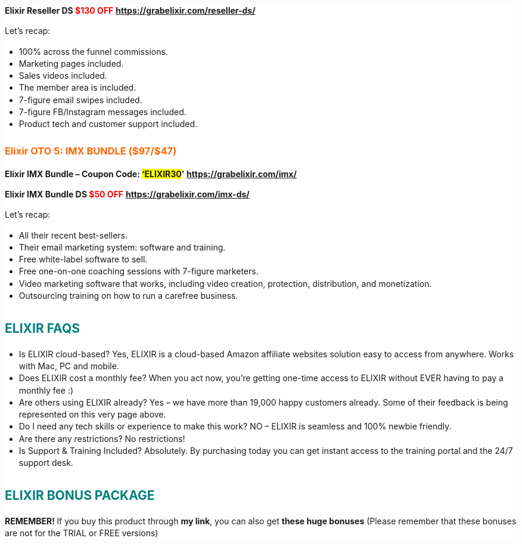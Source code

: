 <strong>Elixir Reseller DS <span style="color: #ff0000;">$130 OFF</span></strong>
<a href="https://warriorplus.com/o2/a/qs3vpqr/0" target="_blank" rel="nofollow noopener noreferrer"><strong>https://grabelixir.com/reseller-ds/</strong></a>

Let’s recap:
<ul>
 	<li>100% across the funnel commissions.</li>
 	<li>Marketing pages included.</li>
 	<li>Sales videos included.</li>
 	<li>The member area is included.</li>
 	<li>7-figure email swipes included.</li>
 	<li>7-figure FB/Instagram messages included.</li>
 	<li>Product tech and customer support included.</li>
</ul>
<h3><span style="color: #ff6600;"><strong>Elixir OTO 5: IMX BUNDLE ($97/$47)</strong></span></h3>
<strong>Elixir IMX Bundle – Coupon Code: <span style="background-color: #ffff00;">‘ELIXIR30</span>’</strong>
<a href="https://warriorplus.com/o2/a/qs3vpqr/0" target="_blank" rel="nofollow noopener noreferrer"><strong>https://grabelixir.com/imx/</strong></a>

<strong>Elixir IMX Bundle DS <span style="color: #ff0000;">$50 OFF</span></strong>
<a href="https://warriorplus.com/o2/a/qs3vpqr/0" target="_blank" rel="nofollow noopener noreferrer"><strong>https://grabelixir.com/imx-ds/</strong></a>

Let’s recap:
<ul>
 	<li>All their recent best-sellers.</li>
 	<li>Their email marketing system: software and training.</li>
 	<li>Free white-label software to sell.</li>
 	<li>Free one-on-one coaching sessions with 7-figure marketers.</li>
 	<li>Video marketing software that works, including video creation, protection, distribution, and monetization.</li>
 	<li>Outsourcing training on how to run a carefree business.</li>
</ul>
<h2><span style="color: #008080;"><b>ELIXIR FAQS</b></span></h2>
<ul>
 	<li>Is ELIXIR cloud-based? Yes, ELIXIR is a cloud-based Amazon affiliate websites solution easy to access from anywhere. Works with Mac, PC and mobile.</li>
 	<li>Does ELIXIR cost a monthly fee? When you act now, you’re getting one-time access to ELIXIR without EVER having to pay a monthly fee :)</li>
 	<li>Are others using ELIXIR already? Yes – we have more than 19,000 happy customers already. Some of their feedback is being represented on this very page above.</li>
 	<li>Do I need any tech skills or experience to make this work? NO – ELIXIR is seamless and 100% newbie friendly.</li>
 	<li>Are there any restrictions? No restrictions!</li>
 	<li>Is Support &amp; Training Included? Absolutely. By purchasing today you can get instant access to the training portal and the 24/7 support desk.</li>
</ul>
<h2><span style="color: #008080;"><b>ELIXIR BONUS PACKAGE</b></span></h2>
<strong><span class="wc-shortcodes-highlight wc-shortcodes-highlight-yellow ">REMEMBER! </span></strong><span class="wc-shortcodes-highlight wc-shortcodes-highlight-yellow ">I</span>f you buy this product through <strong>my link</strong>, you can also get <strong>these huge bonuses</strong> (Please remember that these bonuses are not for the TRIAL or FREE versions)
